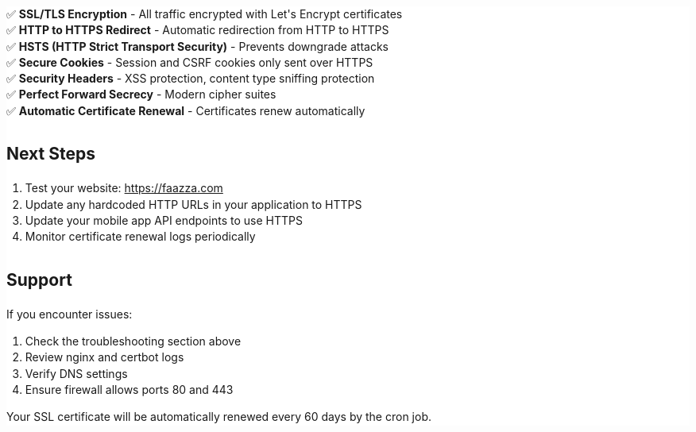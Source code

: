 ✅ **SSL/TLS Encryption** - All traffic encrypted with Let's Encrypt certificates  
✅ **HTTP to HTTPS Redirect** - Automatic redirection from HTTP to HTTPS  
✅ **HSTS (HTTP Strict Transport Security)** - Prevents downgrade attacks  
✅ **Secure Cookies** - Session and CSRF cookies only sent over HTTPS  
✅ **Security Headers** - XSS protection, content type sniffing protection  
✅ **Perfect Forward Secrecy** - Modern cipher suites  
✅ **Automatic Certificate Renewal** - Certificates renew automatically  

## Next Steps

1. Test your website: https://faazza.com
2. Update any hardcoded HTTP URLs in your application to HTTPS
3. Update your mobile app API endpoints to use HTTPS
4. Monitor certificate renewal logs periodically

## Support

If you encounter issues:
1. Check the troubleshooting section above
2. Review nginx and certbot logs
3. Verify DNS settings
4. Ensure firewall allows ports 80 and 443

Your SSL certificate will be automatically renewed every 60 days by the cron job.